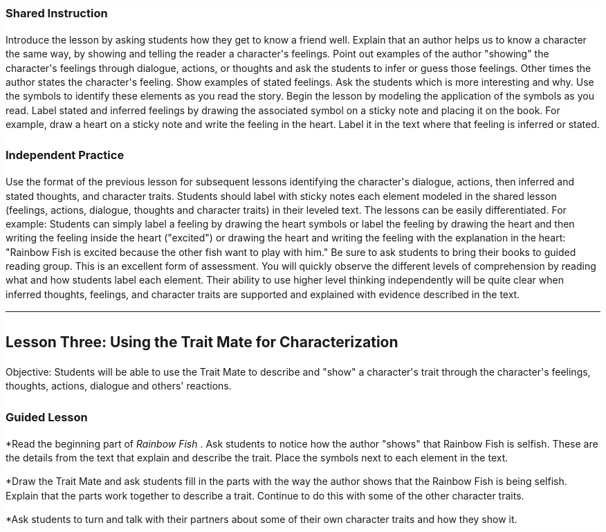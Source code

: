  </p>

<h3>
  Shared Instruction
 </h3>
 <p>
  Introduce the lesson by asking students how they get to know a friend well. Explain that an author helps us to know a character the same way, by showing and telling the reader a character's feelings. Point out examples of the author "showing" the character's feelings through dialogue, actions, or thoughts and ask the students to infer or guess those feelings. Other times the author states the character's feeling. Show examples of stated feelings. Ask the students which is more interesting and why. Use the symbols to identify these elements as you read the story. Begin the lesson by modeling the application of the symbols as you read. Label stated and inferred feelings by drawing the associated symbol on a sticky note and placing it on the book. For example, draw a heart on a sticky note and write the feeling in the heart. Label it in the text where that feeling is inferred or stated.
 </p>

<h3>
  Independent Practice
 </h3>
 <p>
  Use the format of the previous lesson for subsequent lessons identifying the character's dialogue, actions, then inferred and stated thoughts, and character traits. Students should label with sticky notes each element modeled in the shared lesson (feelings, actions, dialogue, thoughts and character traits) in their leveled text. The lessons can be easily differentiated. For example: Students can simply label a feeling by drawing the heart symbols or label the feeling by drawing the heart and then writing the feeling inside the heart ("excited") or drawing the heart and writing the feeling with the explanation in the heart: "Rainbow Fish is excited because the other fish want to play with him." Be sure to ask students to bring their books to guided reading group. This is an excellent form of assessment. You will quickly observe the different levels of comprehension by reading what and how students label each element. Their ability to use higher level thinking independently will be quite clear when inferred thoughts, feelings, and character traits are supported and explained with evidence described in the text.
 </p>

<hr/>
 <h2>
  Lesson Three: Using the Trait Mate for Characterization
 </h2>
 <p>
  Objective: Students will be able to use the Trait Mate to describe and "show" a character's trait through the character's feelings, thoughts, actions, dialogue and others' reactions.
 </p>

<h3>
  Guided Lesson
 </h3>
 <p>
  *Read the beginning part of
  <i>
   Rainbow Fish
  </i>
  . Ask students to notice how the author "shows" that Rainbow Fish is selfish. These are the details from the text that explain and describe the trait. Place the symbols next to each element in the text.
 </p>
 <p>
  *Draw the Trait Mate and ask students fill in the parts with the way the author shows that the Rainbow Fish is being selfish. Explain that the parts work together to describe a trait. Continue to do this with some of the other character traits.
 </p>
 <p>
  *Ask students to turn and talk with their partners about some of their own character traits and how they show it.
 </p>